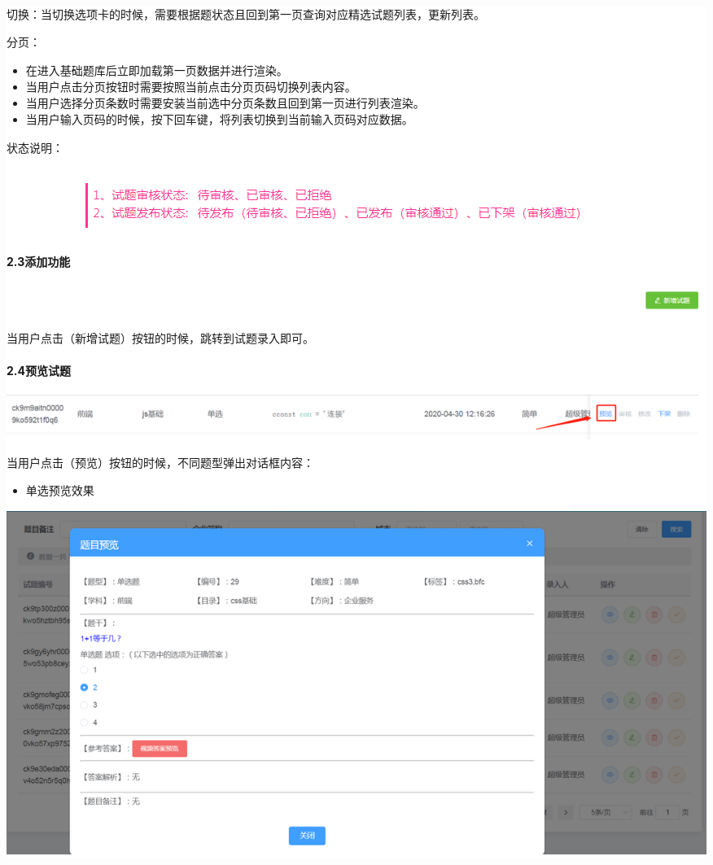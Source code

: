 切换：当切换选项卡的时候，需要根据题状态且回到第一页查询对应精选试题列表，更新列表。

分页：

- 在进入基础题库后立即加载第一页数据并进行渲染。
- 当用户点击分页按钮时需要按照当前点击分页页码切换列表内容。
- 当用户选择分页条数时需要安装当前选中分页条数且回到第一页进行列表渲染。
- 当用户输入页码的时候，按下回车键，将列表切换到当前输入页码对应数据。



状态说明：

![1593221089622](docs/media/1593221089622.png)

#### 2.3添加功能

![1589189206521](docs/media/1589189206521.png)

当用户点击（新增试题）按钮的时候，跳转到试题录入即可。



#### 2.4预览试题

![1589272013799](docs/media/1589272013799.png)

当用户点击（预览）按钮的时候，不同题型弹出对话框内容：

- 单选预览效果

![1589189433508](docs/media/1589189433508.png)

